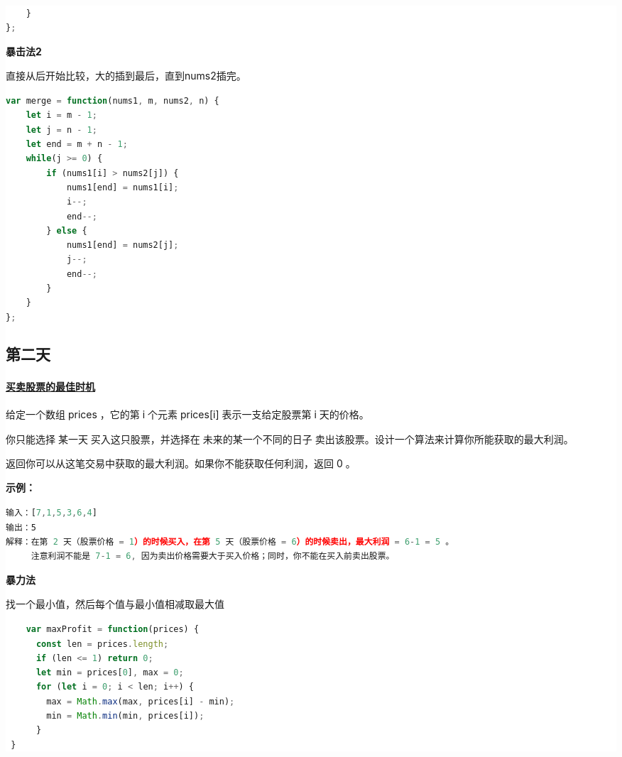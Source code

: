 ```js
    }
};
```

**暴击法2**

直接从后开始比较，大的插到最后，直到nums2插完。

```js
var merge = function(nums1, m, nums2, n) {
    let i = m - 1;
    let j = n - 1;
    let end = m + n - 1;
    while(j >= 0) {
        if (nums1[i] > nums2[j]) {
            nums1[end] = nums1[i];
            i--;
            end--;
        } else {
            nums1[end] = nums2[j];
            j--;
            end--;
        }
    } 
};
```

## 第二天

#### [买卖股票的最佳时机](https://leetcode-cn.com/problems/best-time-to-buy-and-sell-stock/)

给定一个数组 prices ，它的第 i 个元素 prices[i] 表示一支给定股票第 i 天的价格。

你只能选择 某一天 买入这只股票，并选择在 未来的某一个不同的日子 卖出该股票。设计一个算法来计算你所能获取的最大利润。

返回你可以从这笔交易中获取的最大利润。如果你不能获取任何利润，返回 0 。

**示例：**

```js
输入：[7,1,5,3,6,4]
输出：5
解释：在第 2 天（股票价格 = 1）的时候买入，在第 5 天（股票价格 = 6）的时候卖出，最大利润 = 6-1 = 5 。
     注意利润不能是 7-1 = 6, 因为卖出价格需要大于买入价格；同时，你不能在买入前卖出股票。
```

**暴力法**

找一个最小值，然后每个值与最小值相减取最大值

```js
    var maxProfit = function(prices) {
      const len = prices.length;
      if (len <= 1) return 0;
      let min = prices[0], max = 0;
      for (let i = 0; i < len; i++) {
        max = Math.max(max, prices[i] - min);
        min = Math.min(min, prices[i]);
      }
 }
```
